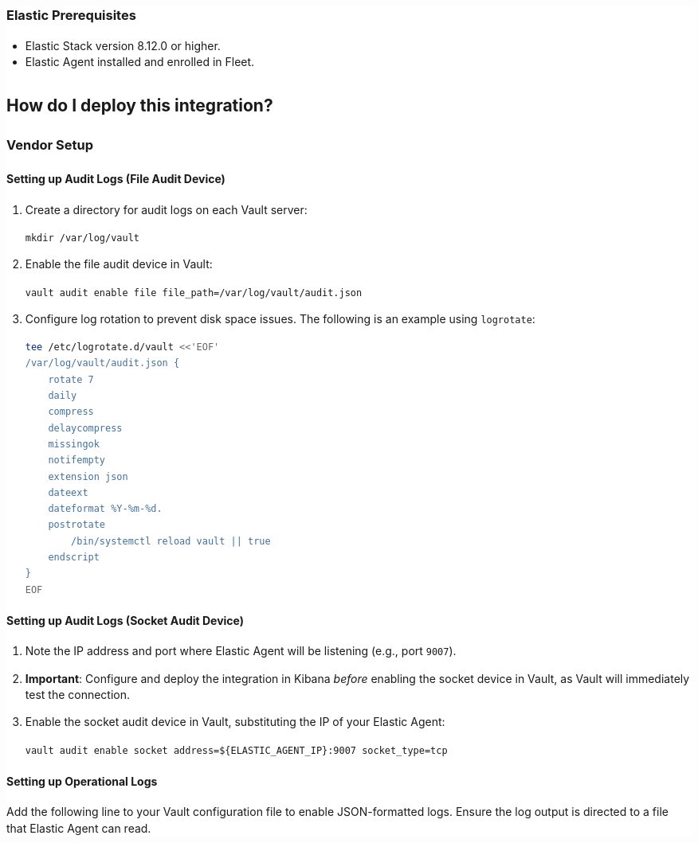 ### Elastic Prerequisites

- Elastic Stack version 8.12.0 or higher.
- Elastic Agent installed and enrolled in Fleet.

## How do I deploy this integration?

### Vendor Setup

#### Setting up Audit Logs (File Audit Device)

1.  Create a directory for audit logs on each Vault server:

    `mkdir /var/log/vault`

2.  Enable the file audit device in Vault:

    `vault audit enable file file_path=/var/log/vault/audit.json`

3.  Configure log rotation to prevent disk space issues. The following is an example using `logrotate`:
    ```bash
    tee /etc/logrotate.d/vault <<'EOF'
    /var/log/vault/audit.json {
        rotate 7
        daily
        compress
        delaycompress
        missingok
        notifempty
        extension json
        dateext
        dateformat %Y-%m-%d.
        postrotate
            /bin/systemctl reload vault || true
        endscript
    }
    EOF
    ```

#### Setting up Audit Logs (Socket Audit Device)

1.  Note the IP address and port where Elastic Agent will be listening (e.g., port `9007`).
2.  **Important**: Configure and deploy the integration in Kibana *before* enabling the socket device in Vault, as Vault will immediately test the connection.
3.  Enable the socket audit device in Vault, substituting the IP of your Elastic Agent:

    `vault audit enable socket address=${ELASTIC_AGENT_IP}:9007 socket_type=tcp`

#### Setting up Operational Logs

Add the following line to your Vault configuration file to enable JSON-formatted logs. Ensure the log output is directed to a file that Elastic Agent can read.
